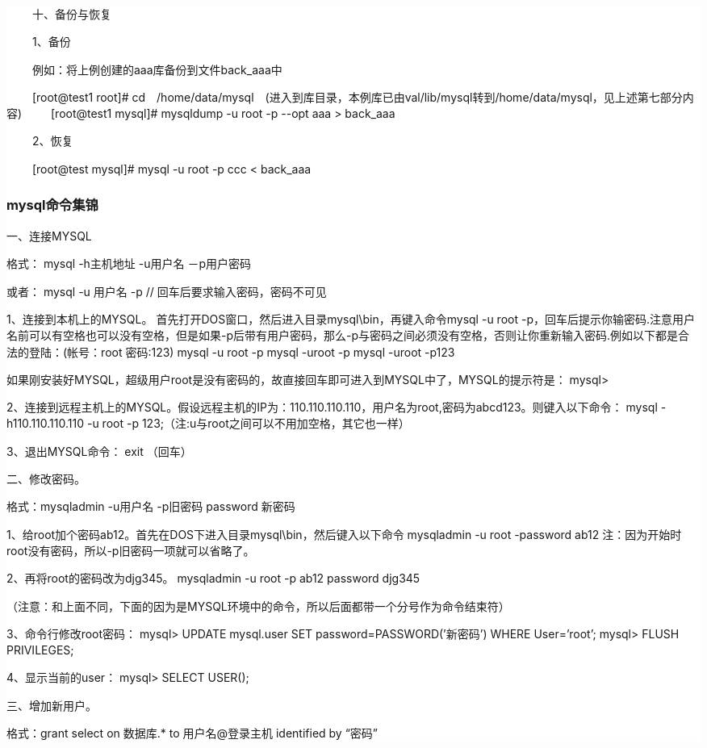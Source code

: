 　　 十、备份与恢复 

　　 1、备份 

　　 例如：将上例创建的aaa库备份到文件back_aaa中 

　　 [root@test1 root]# cd　/home/data/mysql　(进入到库目录，本例库已由val/lib/mysql转到/home/data/mysql，见上述第七部分内容) 
　　 [root@test1 mysql]# mysqldump -u root -p --opt aaa > back_aaa 

　　 2、恢复 

　　 [root@test mysql]# mysql -u root -p ccc < back_aaa
　　 
　　 
　　 
### mysql命令集锦
一、连接MYSQL

格式： mysql -h主机地址 -u用户名 －p用户密码

或者： mysql -u 用户名 -p // 回车后要求输入密码，密码不可见

1、连接到本机上的MYSQL。
首先打开DOS窗口，然后进入目录mysql\bin，再键入命令mysql -u root -p，回车后提示你输密码.注意用户名前可以有空格也可以没有空格，但是如果-p后带有用户密码，那么-p与密码之间必须没有空格，否则让你重新输入密码.例如以下都是合法的登陆：(帐号：root   密码:123)
mysql -u root -p
mysql -uroot -p
mysql -uroot -p123


如果刚安装好MYSQL，超级用户root是没有密码的，故直接回车即可进入到MYSQL中了，MYSQL的提示符是： mysql>

2、连接到远程主机上的MYSQL。假设远程主机的IP为：110.110.110.110，用户名为root,密码为abcd123。则键入以下命令：
mysql -h110.110.110.110 -u root -p 123;（注:u与root之间可以不用加空格，其它也一样）

3、退出MYSQL命令： exit （回车）

二、修改密码。

格式：mysqladmin -u用户名 -p旧密码 password 新密码

1、给root加个密码ab12。首先在DOS下进入目录mysql\bin，然后键入以下命令
mysqladmin -u root -password ab12
注：因为开始时root没有密码，所以-p旧密码一项就可以省略了。

2、再将root的密码改为djg345。
mysqladmin -u root -p ab12 password djg345

（注意：和上面不同，下面的因为是MYSQL环境中的命令，所以后面都带一个分号作为命令结束符）

3、命令行修改root密码：
mysql> UPDATE mysql.user SET password=PASSWORD(’新密码’) WHERE User=’root’;
mysql> FLUSH PRIVILEGES;

4、显示当前的user：
mysql> SELECT USER();


三、增加新用户。

格式：grant select on 数据库.* to 用户名@登录主机 identified by “密码”
